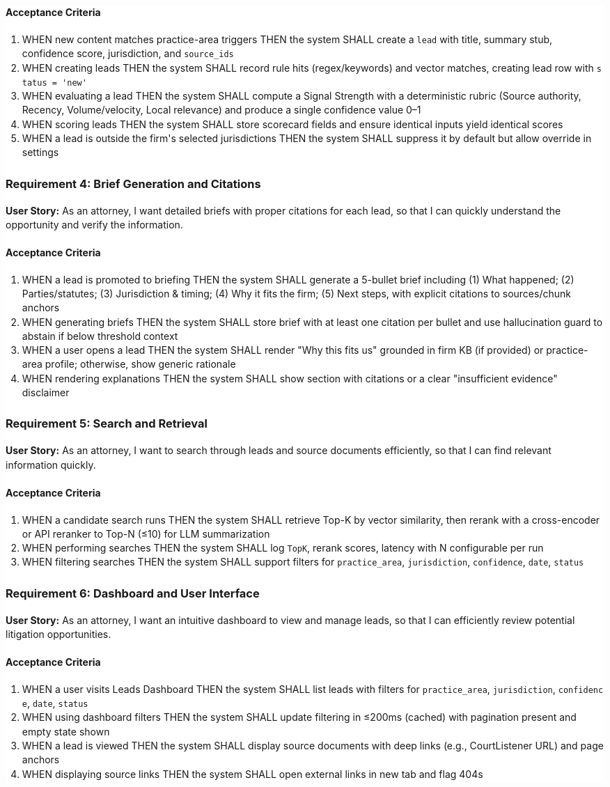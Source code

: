 #### Acceptance Criteria

1. WHEN new content matches practice-area triggers THEN the system SHALL create a `lead` with title, summary stub, confidence score, jurisdiction, and `source_ids`
2. WHEN creating leads THEN the system SHALL record rule hits (regex/keywords) and vector matches, creating lead row with `status = 'new'`
3. WHEN evaluating a lead THEN the system SHALL compute a Signal Strength with a deterministic rubric (Source authority, Recency, Volume/velocity, Local relevance) and produce a single confidence value 0–1
4. WHEN scoring leads THEN the system SHALL store scorecard fields and ensure identical inputs yield identical scores
5. WHEN a lead is outside the firm's selected jurisdictions THEN the system SHALL suppress it by default but allow override in settings

### Requirement 4: Brief Generation and Citations

**User Story:** As an attorney, I want detailed briefs with proper citations for each lead, so that I can quickly understand the opportunity and verify the information.

#### Acceptance Criteria

1. WHEN a lead is promoted to briefing THEN the system SHALL generate a 5-bullet brief including (1) What happened; (2) Parties/statutes; (3) Jurisdiction & timing; (4) Why it fits the firm; (5) Next steps, with explicit citations to sources/chunk anchors
2. WHEN generating briefs THEN the system SHALL store brief with at least one citation per bullet and use hallucination guard to abstain if below threshold context
3. WHEN a user opens a lead THEN the system SHALL render "Why this fits us" grounded in firm KB (if provided) or practice-area profile; otherwise, show generic rationale
4. WHEN rendering explanations THEN the system SHALL show section with citations or a clear "insufficient evidence" disclaimer

### Requirement 5: Search and Retrieval

**User Story:** As an attorney, I want to search through leads and source documents efficiently, so that I can find relevant information quickly.

#### Acceptance Criteria

1. WHEN a candidate search runs THEN the system SHALL retrieve Top-K by vector similarity, then rerank with a cross-encoder or API reranker to Top-N (≤10) for LLM summarization
2. WHEN performing searches THEN the system SHALL log `TopK`, rerank scores, latency with N configurable per run
3. WHEN filtering searches THEN the system SHALL support filters for `practice_area`, `jurisdiction`, `confidence`, `date`, `status`

### Requirement 6: Dashboard and User Interface

**User Story:** As an attorney, I want an intuitive dashboard to view and manage leads, so that I can efficiently review potential litigation opportunities.

#### Acceptance Criteria

1. WHEN a user visits Leads Dashboard THEN the system SHALL list leads with filters for `practice_area`, `jurisdiction`, `confidence`, `date`, `status`
2. WHEN using dashboard filters THEN the system SHALL update filtering in ≤200ms (cached) with pagination present and empty state shown
3. WHEN a lead is viewed THEN the system SHALL display source documents with deep links (e.g., CourtListener URL) and page anchors
4. WHEN displaying source links THEN the system SHALL open external links in new tab and flag 404s
